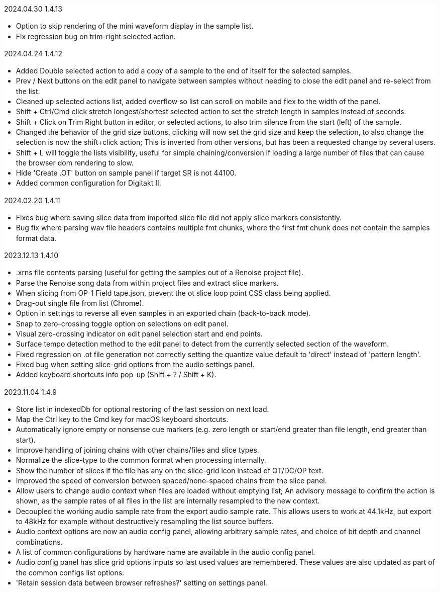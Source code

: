 2024.04.30 1.4.13
- Option to skip rendering of the mini waveform display in the sample list.
- Fix regression bug on trim-right selected action.

2024.04.24 1.4.12
- Added Double selected action to add a copy of a sample to the end of itself for the selected samples.
- Prev / Next buttons on the edit panel to navigate between samples without needing to close the edit panel and re-select from the list.
- Cleaned up selected actions list, added overflow so list can scroll on mobile and flex to the width of the panel.
- Shift + Ctrl/Cmd click stretch longest/shortest selected action to set the stretch length in samples instead of seconds.
- Shift + Click on Trim Right button in editor, or selected actions, to also trim silence from the start (left) of the sample.
- Changed the behavior of the grid size buttons, clicking will now set the grid size and keep the selection, to also change the selection is now the shift+click action; This is inverted from other versions, but has been a requested change by several users.
- Shift + L will toggle the lists visibility, useful for simple chaining/conversion if loading a large number of files that can cause the browser dom rendering to slow.
- Hide 'Create .OT' button on sample panel if target SR is not 44100.
- Added common configuration for Digitakt II.

2024.02.20 1.4.11
- Fixes bug where saving slice data from imported slice file did not apply slice markers consistently.
- Bug fix where parsing wav file headers contains multiple fmt chunks, where the first fmt chunk does not contain the samples format data.

2023.12.13 1.4.10
- .xrns file contents parsing (useful for getting the samples out of a Renoise project file).
- Parse the Renoise song data from within project files and extract slice markers.
- When slicing from OP-1 Field tape.json, prevent the ot slice loop point CSS class being applied.
- Drag-out single file from list (Chrome).
- Option in settings to reverse all even samples in an exported chain (back-to-back mode).
- Snap to zero-crossing toggle option on selections on edit panel.
- Visual zero-crossing indicator on edit panel selection start and end points.
- Surface tempo detection method to the edit panel to detect from the currently selected section of the waveform.
- Fixed regression on .ot file generation not correctly setting the quantize value default to 'direct' instead of 'pattern length'.
- Fixed bug when setting slice-grid options from the audio settings panel.
- Added keyboard shortcuts info pop-up (Shift + ? / Shift + K).

2023.11.04 1.4.9
- Store list in indexedDb for optional restoring of the last session on next load.
- Map the Ctrl key to the Cmd key for macOS keyboard shortcuts.
- Automatically ignore empty or nonsense cue markers (e.g. zero length or start/end greater than file length, end greater than start).
- Improve handling of joining chains with other chains/files and slice types.
- Normalize the slice-type to the common format when processing internally.
- Show the number of slices if the file has any on the slice-grid icon instead of OT/DC/OP text.
- Improved the speed of conversion between spaced/none-spaced chains from the slice panel.
- Allow users to change audio context when files are loaded without emptying list; An advisory message to confirm the action is shown, as the sample rates of all files in the list are internally resampled to the new context.
- Decoupled the working audio sample rate from the export audio sample rate. This allows users to work at 44.1kHz, but export to 48kHz for example without destructively resampling the list source buffers.
- Audio context options are now an audio config panel, allowing arbitrary sample rates, and choice of bit depth and channel combinations.
- A list of common configurations by hardware name are available in the audio config panel.
- Audio config panel has slice grid options inputs so last used values are remembered. These values are also updated as part of the common configs list options.
- 'Retain session data between browser refreshes?' setting on settings panel.
